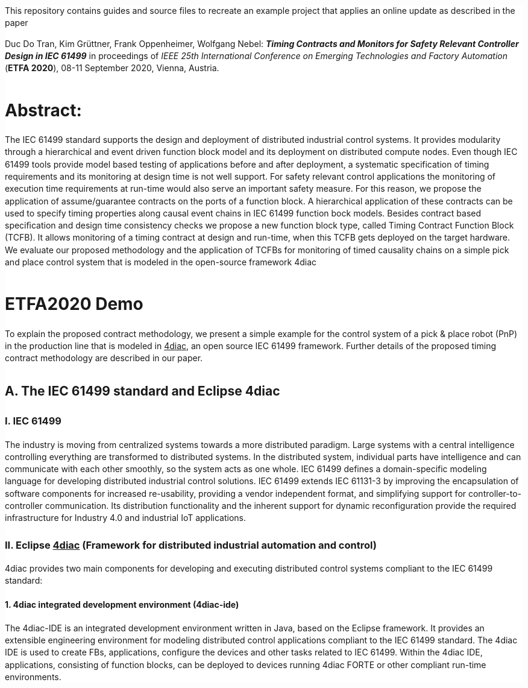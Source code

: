 This repository contains guides and source files to recreate an example project that applies an online update as described in the paper

Duc Do Tran, Kim Grüttner, Frank Oppenheimer, Wolfgang Nebel: ***Timing Contracts and Monitors for Safety Relevant Controller Design in IEC 61499***  in proceedings of *IEEE 25th International Conference on Emerging Technologies and Factory Automation* (**ETFA 2020**), 08-11 September 2020, Vienna, Austria.

# Abstract:
The IEC 61499 standard supports the design and deployment of distributed industrial control systems. It provides modularity through a hierarchical and event driven function block model and its deployment on distributed compute nodes. Even though IEC 61499 tools provide model based testing of applications before and after deployment, a systematic specification of timing requirements and its monitoring at design time is not well support. For safety relevant control applications the monitoring of execution time requirements at run-time would also serve an important safety measure. For this reason, we propose the application of assume/guarantee contracts on the ports of a function block. A hierarchical application of these contracts can be used to specify timing properties along causal event chains in IEC 61499 function bock models. Besides contract based speciﬁcation and design time consistency checks we propose a new function block type, called Timing Contract Function Block (TCFB). It allows monitoring of a timing contract at design and run-time, when this TCFB gets deployed on the target hardware. We evaluate our proposed methodology and the application of TCFBs for monitoring of timed causality chains on a simple pick and place control system that is modeled in the open-source framework 4diac

# ETFA2020 Demo

To explain the proposed contract methodology, we present a simple example for the control system of a pick & place robot (PnP) in the production line that is modeled in [4diac](https://www.eclipse.org/4diac/index.php), an open source IEC 61499 framework.
Further details of the proposed timing contract methodology are described in our paper.
## A. The IEC 61499 standard and Eclipse 4diac

### I. IEC 61499
The industry is moving from centralized systems towards a more distributed paradigm. Large systems with a central intelligence controlling everything are transformed to distributed systems. In the distributed system, individual parts have intelligence and can communicate with each other smoothly, so the system acts as one whole. IEC 61499 defines a domain-specific modeling language for developing distributed industrial control solutions. IEC 61499 extends IEC 61131-3 by improving the encapsulation of software components for increased re-usability, providing a vendor independent format, and simplifying support for controller-to-controller communication. Its distribution functionality and the inherent support for dynamic reconfiguration provide the required infrastructure for Industry 4.0 and industrial IoT applications.
### II. Eclipse [4diac](https://www.eclipse.org/4diac/index.php)  (Framework for distributed industrial automation and control) 
4diac provides two main components for developing and executing distributed control systems compliant to the IEC 61499 standard:
####  1.   4diac integrated development environment (4diac-ide)
The 4diac-IDE is an integrated development environment written in Java, based on the Eclipse framework. It provides an extensible engineering environment for modeling distributed control applications compliant to the IEC 61499 standard. The 4diac IDE is used to create FBs, applications, configure the devices and other tasks related to IEC 61499. Within the 4diac IDE, applications, consisting of function blocks, can be deployed to devices running 4diac FORTE or other compliant run-time environments.
